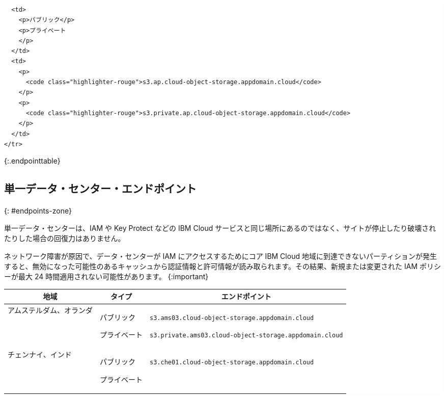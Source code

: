       <td>
        <p>パブリック</p>
        <p>プライベート
        </p>
      </td>
      <td>
        <p>
          <code class="highlighter-rouge">s3.ap.cloud-object-storage.appdomain.cloud</code>
        </p>
        <p>
          <code class="highlighter-rouge">s3.private.ap.cloud-object-storage.appdomain.cloud</code>
        </p>
      </td>
    </tr>
  </tbody>
</table>
{:.endpointtable}



## 単一データ・センター・エンドポイント
{: #endpoints-zone}

単一データ・センターは、IAM や Key Protect などの IBM Cloud サービスと同じ場所にあるのではなく、サイトが停止したり破壊されたりした場合の回復力はありません。 

ネットワーク障害が原因で、データ・センターが IAM にアクセスするためにコア IBM Cloud 地域に到達できないパーティションが発生すると、無効になった可能性のあるキャッシュから認証情報と許可情報が読み取られます。その結果、新規または変更された IAM ポリシーが最大 24 時間適用されない可能性があります。
{:important}

<table>
  <thead>
    <tr>
      <th>地域</th>
      <th>タイプ</th>
      <th>エンドポイント</th>
    </tr>
  </thead>
  <tbody>
    <tr>
      <td>アムステルダム、オランダ</td>
      <td>
        <p>パブリック</p>
        <p>プライベート
        </p>
      </td>
      <td>
        <p>
          <code class="highlighter-rouge">s3.ams03.cloud-object-storage.appdomain.cloud</code>
        </p>
        <p>
          <code class="highlighter-rouge">s3.private.ams03.cloud-object-storage.appdomain.cloud</code>
        </p>
      </td>
    </tr>
    <tr>
      <td>チェンナイ、インド</td>
      <td>
        <p>パブリック</p>
        <p>プライベート
        </p>
      </td>
      <td>
        <p>
          <code class="highlighter-rouge">s3.che01.cloud-object-storage.appdomain.cloud</code>
        </p>